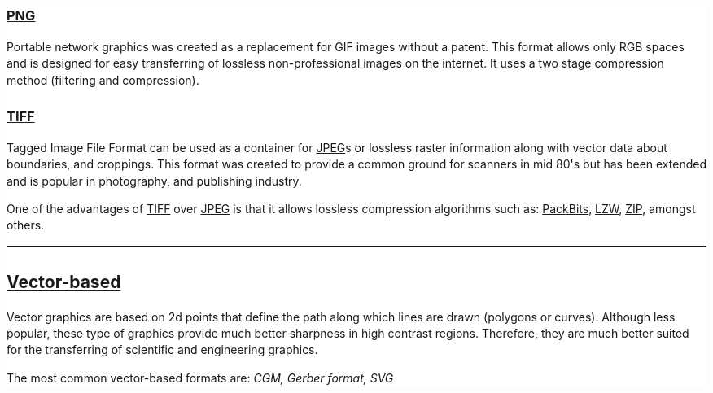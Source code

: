 ###  [PNG](https://en.wikipedia.org/wiki/Portable_Network_Graphics)

Portable network graphics was created as a replacement for GIF images without a patent. This format allows only RGB spaces and is designed for easy transferring of lossless non-professional images on the internet. It uses a two stage compression method (filtering and compression).

###  [TIFF](https://en.wikipedia.org/wiki/TIFF)

Tagged Image File Format can be used as a container for [JPEG](https://en.wikipedia.org/wiki/JPEG)s or lossless raster information along with vector data about boundaries, and croppings. This format was created to provide a common ground for scanners in mid 80's but has been extended and is popular in photography, and publishing industry.

One of the advantages of [TIFF](https://en.wikipedia.org/wiki/TIFF) over [JPEG](https://en.wikipedia.org/wiki/JPEG) is that it allows lossless compression algorithms such as: [PackBits](https://en.wikipedia.org/wiki/PackBits), [LZW](https://en.wikipedia.org/wiki/Lempel%E2%80%93Ziv%E2%80%93Welch), [ZIP](https://en.wikipedia.org/wiki/Zip_(file_format)), amongst others.

<hr>

## [Vector-based](https://en.wikipedia.org/wiki/Vector_graphics)

Vector graphics are based on 2d points that define the path along which lines are drawn (polygons or curves). Although less popular, these type of graphics provide much better sharpness in high contrast regions. Therefore, they are much better suited for the transferring of scientific and engineering graphics.

The most common vector-based formats are: _CGM, Gerber format, SVG_
